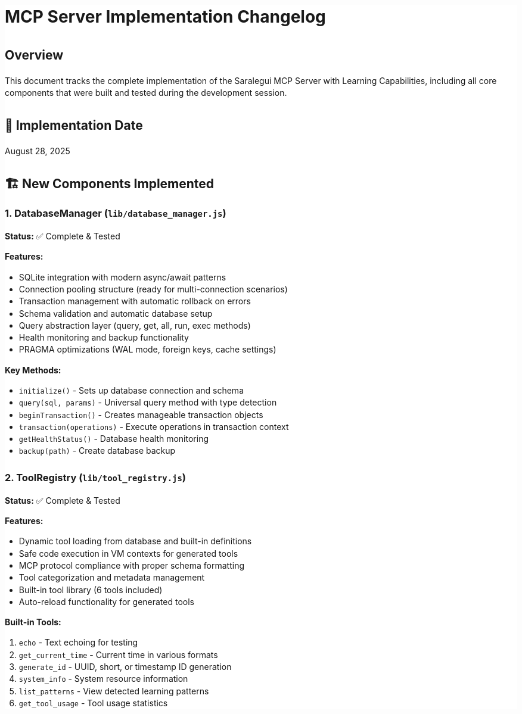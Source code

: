 # MCP Server Implementation Changelog

## Overview
This document tracks the complete implementation of the Saralegui MCP Server with Learning Capabilities, including all core components that were built and tested during the development session.

## 📅 Implementation Date
August 28, 2025

## 🏗️ New Components Implemented

### 1. **DatabaseManager** (`lib/database_manager.js`)
**Status:** ✅ Complete & Tested

**Features:**
- SQLite integration with modern async/await patterns
- Connection pooling structure (ready for multi-connection scenarios)
- Transaction management with automatic rollback on errors
- Schema validation and automatic database setup
- Query abstraction layer (query, get, all, run, exec methods)
- Health monitoring and backup functionality
- PRAGMA optimizations (WAL mode, foreign keys, cache settings)

**Key Methods:**
- `initialize()` - Sets up database connection and schema
- `query(sql, params)` - Universal query method with type detection
- `beginTransaction()` - Creates manageable transaction objects
- `transaction(operations)` - Execute operations in transaction context
- `getHealthStatus()` - Database health monitoring
- `backup(path)` - Create database backup

### 2. **ToolRegistry** (`lib/tool_registry.js`)
**Status:** ✅ Complete & Tested

**Features:**
- Dynamic tool loading from database and built-in definitions
- Safe code execution in VM contexts for generated tools
- MCP protocol compliance with proper schema formatting
- Tool categorization and metadata management
- Built-in tool library (6 tools included)
- Auto-reload functionality for generated tools

**Built-in Tools:**
1. `echo` - Text echoing for testing
2. `get_current_time` - Current time in various formats
3. `generate_id` - UUID, short, or timestamp ID generation
4. `system_info` - System resource information
5. `list_patterns` - View detected learning patterns
6. `get_tool_usage` - Tool usage statistics
